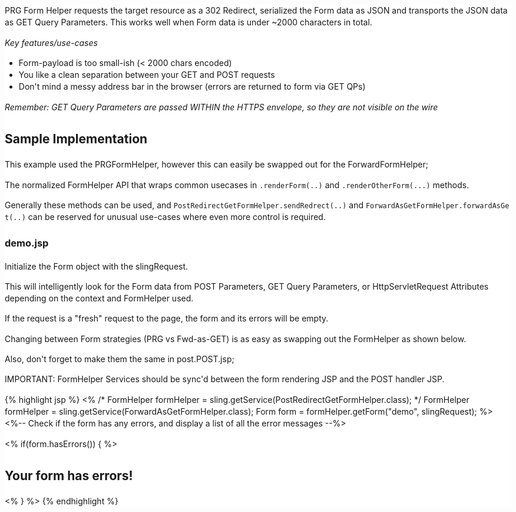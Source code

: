 PRG Form Helper requests the target resource as a 302 Redirect, serialized the Form data as JSON and transports the JSON data as GET Query Parameters. This works well when Form data is under ~2000 characters in total.

*Key features/use-cases*

* Form-payload is too small-ish (< 2000 chars encoded)
* You like a clean separation between your GET and POST requests
* Don't mind a messy address bar in the browser (errors are returned to form via GET QPs)

*Remember: GET Query Parameters are passed WITHIN the HTTPS envelope, so they are not visible on the wire*

## Sample Implementation

This example used the PRGFormHelper, however this can easily be swapped out for the ForwardFormHelper;

The normalized FormHelper API that wraps common usecases in `.renderForm(..)` and `.renderOtherForm(...)` methods.

Generally these methods can be used, and `PostRedirectGetFormHelper.sendRedrect(..)` and `ForwardAsGetFormHelper.forwardAsGet(..)` can be reserved for unusual use-cases where even more control is required.




### demo.jsp

Initialize the Form object with the slingRequest.

This will intelligently look for the Form data from POST Parameters, GET Query Parameters, or HttpServletRequest Attributes depending on the context and FormHelper used.

If the request is a "fresh" request to the page, the form and its errors will be empty.

Changing between Form strategies (PRG vs Fwd-as-GET) is as easy as swapping out the FormHelper as shown below.

Also, don't forget to make them the same in post.POST.jsp;

IMPORTANT: FormHelper Services should be sync'd between the form rendering JSP and the POST handler JSP.


{% highlight jsp %}
<%
/* FormHelper formHelper = sling.getService(PostRedirectGetFormHelper.class); */
FormHelper formHelper = sling.getService(ForwardAsGetFormHelper.class);
Form form = formHelper.getForm("demo", slingRequest);
%>
<%-- Check if the form has any errors, and display a list of all the error messages --%>

<% if(form.hasErrors()) { %>
    <h2 class="alert">Your form has errors!</h2>
<% } %>
{% endhighlight %}
